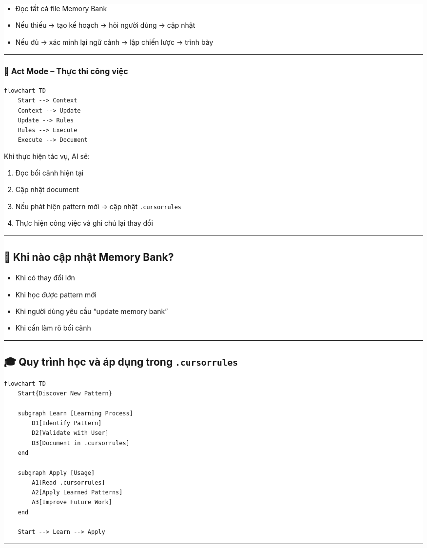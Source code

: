 - Đọc tất cả file Memory Bank
    
- Nếu thiếu → tạo kế hoạch → hỏi người dùng → cập nhật
    
- Nếu đủ → xác minh lại ngữ cảnh → lập chiến lược → trình bày
    

---

### 🔨 **Act Mode – Thực thi công việc**

```mermaid
flowchart TD
    Start --> Context
    Context --> Update
    Update --> Rules
    Rules --> Execute
    Execute --> Document
```

Khi thực hiện tác vụ, AI sẽ:

1. Đọc bối cảnh hiện tại
    
2. Cập nhật document
    
3. Nếu phát hiện pattern mới → cập nhật `.cursorrules`
    
4. Thực hiện công việc và ghi chú lại thay đổi
    

---

## 🔄 **Khi nào cập nhật Memory Bank?**

- Khi có thay đổi lớn
    
- Khi học được pattern mới
    
- Khi người dùng yêu cầu “update memory bank”
    
- Khi cần làm rõ bối cảnh
    

---

## 🎓 **Quy trình học và áp dụng trong `.cursorrules`**

```mermaid
flowchart TD
    Start{Discover New Pattern}
    
    subgraph Learn [Learning Process]
        D1[Identify Pattern]
        D2[Validate with User]
        D3[Document in .cursorrules]
    end
    
    subgraph Apply [Usage]
        A1[Read .cursorrules]
        A2[Apply Learned Patterns]
        A3[Improve Future Work]
    end
    
    Start --> Learn --> Apply
```

---